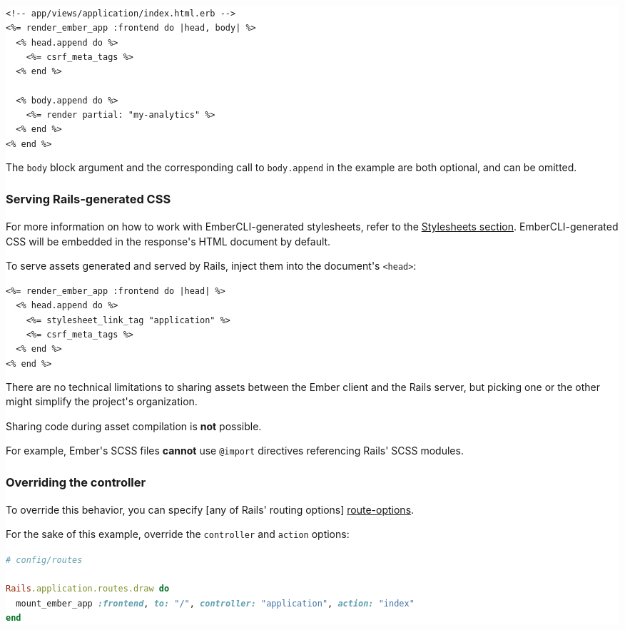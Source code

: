 ```erb
<!-- app/views/application/index.html.erb -->
<%= render_ember_app :frontend do |head, body| %>
  <% head.append do %>
    <%= csrf_meta_tags %>
  <% end %>

  <% body.append do %>
    <%= render partial: "my-analytics" %>
  <% end %>
<% end %>
```

The `body` block argument and the corresponding call to `body.append` in the
example are both optional, and can be omitted.

### Serving Rails-generated CSS

For more information on how to work with EmberCLI-generated stylesheets, refer
to the [Stylesheets section][ember-cli-css]. EmberCLI-generated CSS  will be
embedded in the response's HTML document by default.

To serve assets generated and served by Rails, inject them into the document's
`<head>`:

```erb
<%= render_ember_app :frontend do |head| %>
  <% head.append do %>
    <%= stylesheet_link_tag "application" %>
    <%= csrf_meta_tags %>
  <% end %>
<% end %>
```

There are no technical limitations to sharing assets between the Ember client
and the Rails server, but picking one or the other might simplify the project's
organization.

Sharing code during asset compilation is __not__ possible.

For example, Ember's SCSS files __cannot__ use `@import` directives referencing
Rails' SCSS modules.

[ember-cli-css]: http://ember-cli.com/user-guide/#stylesheets

### Overriding the controller

To override this behavior, you can specify [any of Rails' routing options]
[route-options].

[route-options]: http://api.rubyonrails.org/classes/ActionDispatch/Routing/Mapper/Base.html#method-i-match

For the sake of this example, override the `controller` and `action` options:

```rb
# config/routes

Rails.application.routes.draw do
  mount_ember_app :frontend, to: "/", controller: "application", action: "index"
end
```


[example project]: https://github.com/seanpdoyle/ember-cli-rails-heroku-example
[addon]: https://github.com/rondale-sc/ember-cli-rails-addon/
[semver]: http://semver.org/
[ember-cli-cdn]: http://ember-cli.com/user-guide/#fingerprinting-and-cdn-urls
[dns-cdn]: https://robots.thoughtbot.com/dns-cdn-origin
[ember-cli-deploy-redis]: https://github.com/ember-cli-deploy/ember-cli-deploy-redis
[ember-cli-rails-deploy-redis]: https://github.com/seanpdoyle/ember-cli-rails-deploy-redis
[lightning]: https://github.com/ember-cli-deploy/ember-cli-deploy-lightning-pack
[buildpack]: https://devcenter.heroku.com/articles/using-multiple-buildpacks-for-an-app#adding-a-buildpack
[#491]: https://github.com/thoughtbot/ember-cli-rails/issues/491
[Puma]: https://github.com/puma/puma
[Unicorn]: https://rubygems.org/gems/unicorn
[#94]: https://github.com/thoughtbot/ember-cli-rails/issues/94#issuecomment-77627453
[ember-cli-mirage]: http://ember-cli-mirage.com/docs/latest/
[upgrading guide]: /UPGRADING.md
  [CONTRIBUTING]: CONTRIBUTING.md
  [contributors]: https://github.com/thoughtbot/ember-cli-rails/graphs/contributors
[LICENSE]: /LICENSE.txt
[rwz]: https://github.com/rwz
[rondale-sc]: https://github.com/rondale-sc
[seanpdoyle]: https://github.com/seanpdoyle
  [community]: https://thoughtbot.com/community?utm_source=github
  [hire]: https://thoughtbot.com/hire-us?utm_source=github